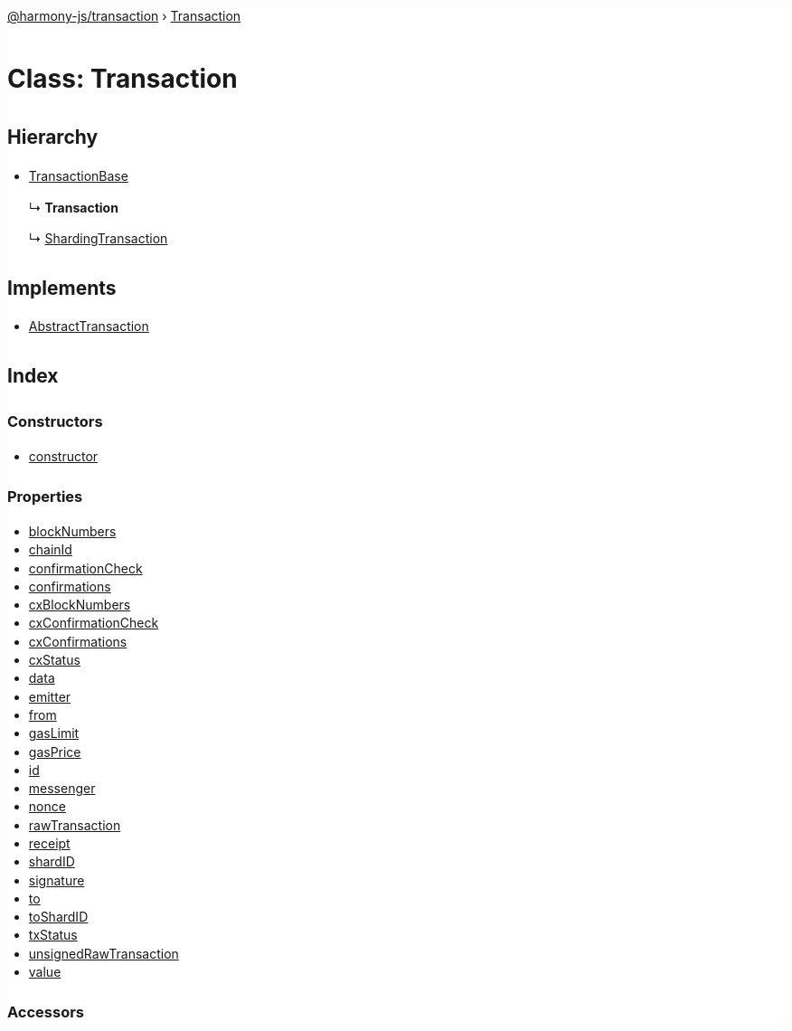 [@harmony-js/transaction](../globals.md) › [Transaction](transaction.md)

# Class: Transaction

## Hierarchy

* [TransactionBase](transactionbase.md)

  ↳ **Transaction**

  ↳ [ShardingTransaction](shardingtransaction.md)

## Implements

* [AbstractTransaction](abstracttransaction.md)

## Index

### Constructors

* [constructor](transaction.md#constructor)

### Properties

* [blockNumbers](transaction.md#blocknumbers)
* [chainId](transaction.md#private-chainid)
* [confirmationCheck](transaction.md#confirmationcheck)
* [confirmations](transaction.md#confirmations)
* [cxBlockNumbers](transaction.md#cxblocknumbers)
* [cxConfirmationCheck](transaction.md#cxconfirmationcheck)
* [cxConfirmations](transaction.md#cxconfirmations)
* [cxStatus](transaction.md#cxstatus)
* [data](transaction.md#private-data)
* [emitter](transaction.md#emitter)
* [from](transaction.md#private-from)
* [gasLimit](transaction.md#private-gaslimit)
* [gasPrice](transaction.md#private-gasprice)
* [id](transaction.md#id)
* [messenger](transaction.md#messenger)
* [nonce](transaction.md#private-nonce)
* [rawTransaction](transaction.md#private-rawtransaction)
* [receipt](transaction.md#optional-receipt)
* [shardID](transaction.md#shardid)
* [signature](transaction.md#private-signature)
* [to](transaction.md#private-to)
* [toShardID](transaction.md#private-toshardid)
* [txStatus](transaction.md#txstatus)
* [unsignedRawTransaction](transaction.md#private-unsignedrawtransaction)
* [value](transaction.md#private-value)

### Accessors
